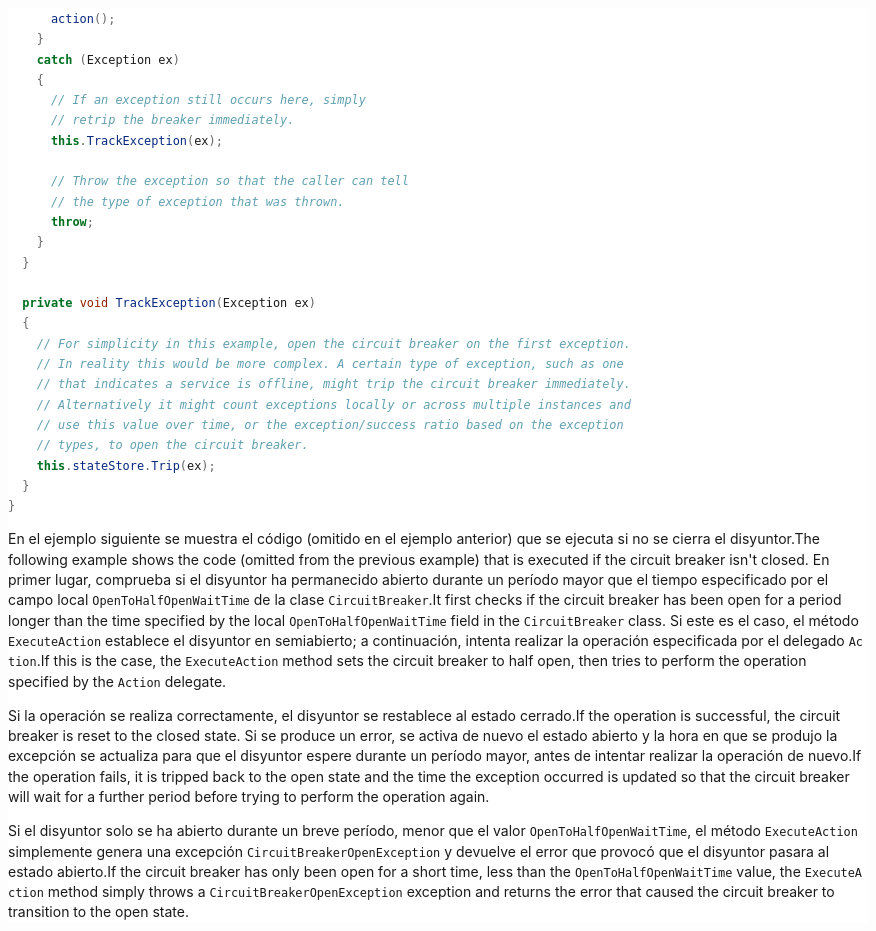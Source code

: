 ```csharp
      action();
    }
    catch (Exception ex)
    {
      // If an exception still occurs here, simply
      // retrip the breaker immediately.
      this.TrackException(ex);

      // Throw the exception so that the caller can tell
      // the type of exception that was thrown.
      throw;
    }
  }

  private void TrackException(Exception ex)
  {
    // For simplicity in this example, open the circuit breaker on the first exception.
    // In reality this would be more complex. A certain type of exception, such as one
    // that indicates a service is offline, might trip the circuit breaker immediately.
    // Alternatively it might count exceptions locally or across multiple instances and
    // use this value over time, or the exception/success ratio based on the exception
    // types, to open the circuit breaker.
    this.stateStore.Trip(ex);
  }
}
```

<span data-ttu-id="318ff-229">En el ejemplo siguiente se muestra el código (omitido en el ejemplo anterior) que se ejecuta si no se cierra el disyuntor.</span><span class="sxs-lookup"><span data-stu-id="318ff-229">The following example shows the code (omitted from the previous example) that is executed if the circuit breaker isn't closed.</span></span> <span data-ttu-id="318ff-230">En primer lugar, comprueba si el disyuntor ha permanecido abierto durante un período mayor que el tiempo especificado por el campo local `OpenToHalfOpenWaitTime` de la clase `CircuitBreaker`.</span><span class="sxs-lookup"><span data-stu-id="318ff-230">It first checks if the circuit breaker has been open for a period longer than the time specified by the local `OpenToHalfOpenWaitTime` field in the `CircuitBreaker` class.</span></span> <span data-ttu-id="318ff-231">Si este es el caso, el método `ExecuteAction` establece el disyuntor en semiabierto; a continuación, intenta realizar la operación especificada por el delegado `Action`.</span><span class="sxs-lookup"><span data-stu-id="318ff-231">If this is the case, the `ExecuteAction` method sets the circuit breaker to half open, then tries to perform the operation specified by the `Action` delegate.</span></span>

<span data-ttu-id="318ff-232">Si la operación se realiza correctamente, el disyuntor se restablece al estado cerrado.</span><span class="sxs-lookup"><span data-stu-id="318ff-232">If the operation is successful, the circuit breaker is reset to the closed state.</span></span> <span data-ttu-id="318ff-233">Si se produce un error, se activa de nuevo el estado abierto y la hora en que se produjo la excepción se actualiza para que el disyuntor espere durante un período mayor, antes de intentar realizar la operación de nuevo.</span><span class="sxs-lookup"><span data-stu-id="318ff-233">If the operation fails, it is tripped back to the open state and the time the exception occurred is updated so that the circuit breaker will wait for a further period before trying to perform the operation again.</span></span>

<span data-ttu-id="318ff-234">Si el disyuntor solo se ha abierto durante un breve período, menor que el valor `OpenToHalfOpenWaitTime`, el método `ExecuteAction` simplemente genera una excepción `CircuitBreakerOpenException` y devuelve el error que provocó que el disyuntor pasara al estado abierto.</span><span class="sxs-lookup"><span data-stu-id="318ff-234">If the circuit breaker has only been open for a short time, less than the `OpenToHalfOpenWaitTime` value, the `ExecuteAction` method simply throws a `CircuitBreakerOpenException` exception and returns the error that caused the circuit breaker to transition to the open state.</span></span>

